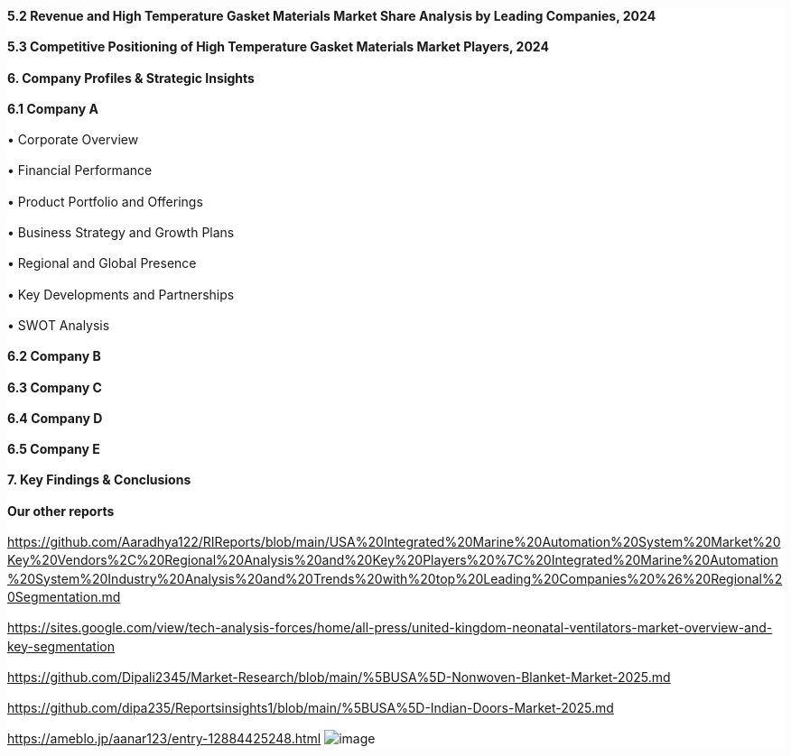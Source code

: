 <strong>5.2 Revenue and High Temperature Gasket Materials Market Share Analysis by Leading Companies, 2024</strong>

<strong>5.3 Competitive Positioning of High Temperature Gasket Materials Market Players, 2024</strong>

<strong>6. Company Profiles & Strategic Insights</strong>

<strong>6.1 Company A</strong>

• Corporate Overview

• Financial Performance

• Product Portfolio and Offerings

• Business Strategy and Growth Plans

• Regional and Global Presence

• Key Developments and Partnerships

• SWOT Analysis

<strong>6.2 Company B</strong>

<strong>6.3 Company C</strong>

<strong>6.4 Company D</strong>

<strong>6.5 Company E</strong>

<strong>7. Key Findings & Conclusions</strong>

<strong>Our other reports</strong>

<a href=https://github.com/Aaradhya122/RIReports/blob/main/USA%20Integrated%20Marine%20Automation%20System%20Market%20Key%20Vendors%2C%20Regional%20Analysis%20and%20Key%20Players%20%7C%20Integrated%20Marine%20Automation%20System%20Industry%20Analysis%20and%20Trends%20with%20top%20Leading%20Companies%20%26%20Regional%20Segmentation.md>https://github.com/Aaradhya122/RIReports/blob/main/USA%20Integrated%20Marine%20Automation%20System%20Market%20Key%20Vendors%2C%20Regional%20Analysis%20and%20Key%20Players%20%7C%20Integrated%20Marine%20Automation%20System%20Industry%20Analysis%20and%20Trends%20with%20top%20Leading%20Companies%20%26%20Regional%20Segmentation.md</a>

<a href=https://sites.google.com/view/tech-analysis-forces/home/all-press/united-kingdom-neonatal-ventilators-market-overview-and-key-segmentation>https://sites.google.com/view/tech-analysis-forces/home/all-press/united-kingdom-neonatal-ventilators-market-overview-and-key-segmentation</a>

<a href=https://github.com/Dipali2345/Market-Research/blob/main/%5BUSA%5D-Nonwoven-Blanket-Market-2025.md>https://github.com/Dipali2345/Market-Research/blob/main/%5BUSA%5D-Nonwoven-Blanket-Market-2025.md</a>

<a href=https://github.com/dipa235/Reportsinsights1/blob/main/%5BUSA%5D-Indian-Doors-Market-2025.md>https://github.com/dipa235/Reportsinsights1/blob/main/%5BUSA%5D-Indian-Doors-Market-2025.md</a>

<a href=https://ameblo.jp/aanar123/entry-12884425248.html>https://ameblo.jp/aanar123/entry-12884425248.html</a>
![image](https://github.com/user-attachments/assets/3634fbd6-c05e-4743-91b0-c5dc83ef5ae0)
